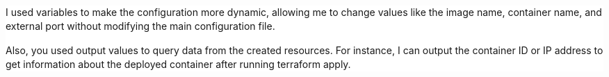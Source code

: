 I used variables to make the configuration more dynamic, allowing me to change values like the image name, container name, and external port without modifying the main configuration file.

Also, you used output values to query data from the created resources. For instance, I can output the container ID or IP address to get information about the deployed container after running terraform apply.

